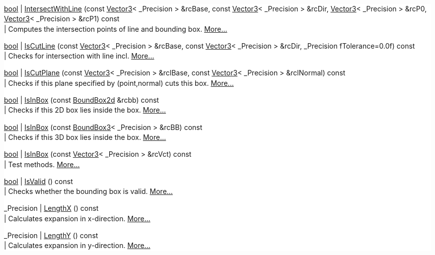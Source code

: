 [bool](../../d9/db9/classbool.html) | [IntersectWithLine](../../d8/d12/classBase_1_1BoundBox3.html#aa1b97e4eab9eecfd4711d01a3b9ed533) (const [Vector3](../../d1/d13/classBase_1_1Vector3.html)< _Precision > &rcBase, const [Vector3](../../d1/d13/classBase_1_1Vector3.html)< _Precision > &rcDir, [Vector3](../../d1/d13/classBase_1_1Vector3.html)< _Precision > &rcP0, [Vector3](../../d1/d13/classBase_1_1Vector3.html)< _Precision > &rcP1) const  
| Computes the intersection points of line and bounding box.
[More...](../../d8/d12/classBase_1_1BoundBox3.html#aa1b97e4eab9eecfd4711d01a3b9ed533)  
  
[bool](../../d9/db9/classbool.html) | [IsCutLine](../../d8/d12/classBase_1_1BoundBox3.html#a55a718fe21f7a5240ac7b6651b4c5822) (const [Vector3](../../d1/d13/classBase_1_1Vector3.html)< _Precision > &rcBase, const [Vector3](../../d1/d13/classBase_1_1Vector3.html)< _Precision > &rcDir, _Precision fTolerance=0.0f) const  
| Checks for intersection with line incl.
[More...](../../d8/d12/classBase_1_1BoundBox3.html#a55a718fe21f7a5240ac7b6651b4c5822)  
  
[bool](../../d9/db9/classbool.html) | [IsCutPlane](../../d8/d12/classBase_1_1BoundBox3.html#aba2def5f3f50102ba0b0cf50cf89b4de) (const [Vector3](../../d1/d13/classBase_1_1Vector3.html)< _Precision > &rclBase, const [Vector3](../../d1/d13/classBase_1_1Vector3.html)< _Precision > &rclNormal) const  
| Checks if this plane specified by (point,normal) cuts this box.
[More...](../../d8/d12/classBase_1_1BoundBox3.html#aba2def5f3f50102ba0b0cf50cf89b4de)  
  
[bool](../../d9/db9/classbool.html) | [IsInBox](../../d8/d12/classBase_1_1BoundBox3.html#a93832ed4c78a3bfb5807a312f12bd5c2) (const [BoundBox2d](../../de/db4/classBase_1_1BoundBox2d.html) &rcbb) const  
| Checks if this 2D box lies inside the box.
[More...](../../d8/d12/classBase_1_1BoundBox3.html#a93832ed4c78a3bfb5807a312f12bd5c2)  
  
[bool](../../d9/db9/classbool.html) | [IsInBox](../../d8/d12/classBase_1_1BoundBox3.html#adc20299c09dc4e57c6f92ebf9d6945c2) (const [BoundBox3](../../d8/d12/classBase_1_1BoundBox3.html)< _Precision > &rcBB) const  
| Checks if this 3D box lies inside the box.
[More...](../../d8/d12/classBase_1_1BoundBox3.html#adc20299c09dc4e57c6f92ebf9d6945c2)  
  
[bool](../../d9/db9/classbool.html) | [IsInBox](../../d8/d12/classBase_1_1BoundBox3.html#a755404902a0ec9b28e954657ba887307) (const [Vector3](../../d1/d13/classBase_1_1Vector3.html)< _Precision > &rcVct) const  
| Test methods.
[More...](../../d8/d12/classBase_1_1BoundBox3.html#a755404902a0ec9b28e954657ba887307)  
  
[bool](../../d9/db9/classbool.html) | [IsValid](../../d8/d12/classBase_1_1BoundBox3.html#a81ee2af5e8251b05ca5e640d78cdde8d) () const  
| Checks whether the bounding box is valid.
[More...](../../d8/d12/classBase_1_1BoundBox3.html#a81ee2af5e8251b05ca5e640d78cdde8d)  
  
_Precision | [LengthX](../../d8/d12/classBase_1_1BoundBox3.html#a0e6d8154b86f07ef7f30df18d61b3825) () const  
| Calculates expansion in x-direction.
[More...](../../d8/d12/classBase_1_1BoundBox3.html#a0e6d8154b86f07ef7f30df18d61b3825)  
  
_Precision | [LengthY](../../d8/d12/classBase_1_1BoundBox3.html#aef2b52c1723633cec62a66282367e248) () const  
| Calculates expansion in y-direction.
[More...](../../d8/d12/classBase_1_1BoundBox3.html#aef2b52c1723633cec62a66282367e248)  
  